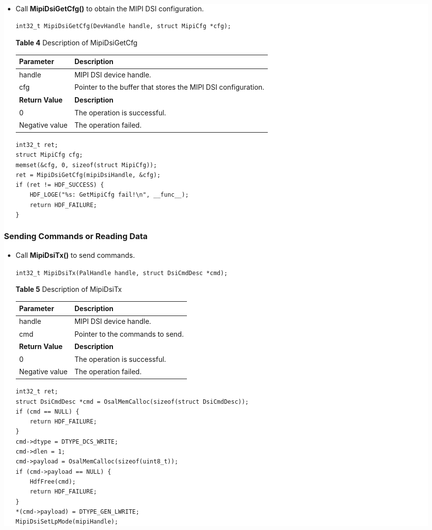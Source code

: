 - Call **MipiDsiGetCfg()** to obtain the MIPI DSI configuration.
    
  ```
  int32_t MipiDsiGetCfg(DevHandle handle, struct MipiCfg *cfg);
  ```

    **Table 4** Description of MipiDsiGetCfg
  
  | **Parameter**| **Description**| 
  | -------- | -------- |
  | handle | MIPI DSI device handle.| 
  | cfg | Pointer to the buffer that stores the MIPI DSI configuration.| 
  | **Return Value**| **Description**| 
  | 0 | The operation is successful.| 
  | Negative value| The operation failed.| 

    
  ```
  int32_t ret;
  struct MipiCfg cfg;
  memset(&cfg, 0, sizeof(struct MipiCfg));
  ret = MipiDsiGetCfg(mipiDsiHandle, &cfg);
  if (ret != HDF_SUCCESS) {
      HDF_LOGE("%s: GetMipiCfg fail!\n", __func__);
      return HDF_FAILURE;
  }
  ```


### Sending Commands or Reading Data

- Call **MipiDsiTx()** to send commands.
    
  ```
  int32_t MipiDsiTx(PalHandle handle, struct DsiCmdDesc *cmd);
  ```

    **Table 5** Description of MipiDsiTx
  
  | **Parameter**| **Description**| 
  | -------- | -------- |
  | handle | MIPI DSI device handle.| 
  | cmd | Pointer to the commands to send.| 
  | **Return Value**| **Description**| 
  | 0 | The operation is successful.| 
  | Negative value| The operation failed.| 

    
  ```
  int32_t ret;
  struct DsiCmdDesc *cmd = OsalMemCalloc(sizeof(struct DsiCmdDesc));
  if (cmd == NULL) {
      return HDF_FAILURE;
  }
  cmd->dtype = DTYPE_DCS_WRITE;
  cmd->dlen = 1;
  cmd->payload = OsalMemCalloc(sizeof(uint8_t));
  if (cmd->payload == NULL) {
      HdfFree(cmd);
      return HDF_FAILURE;
  }
  *(cmd->payload) = DTYPE_GEN_LWRITE;
  MipiDsiSetLpMode(mipiHandle);
  ```